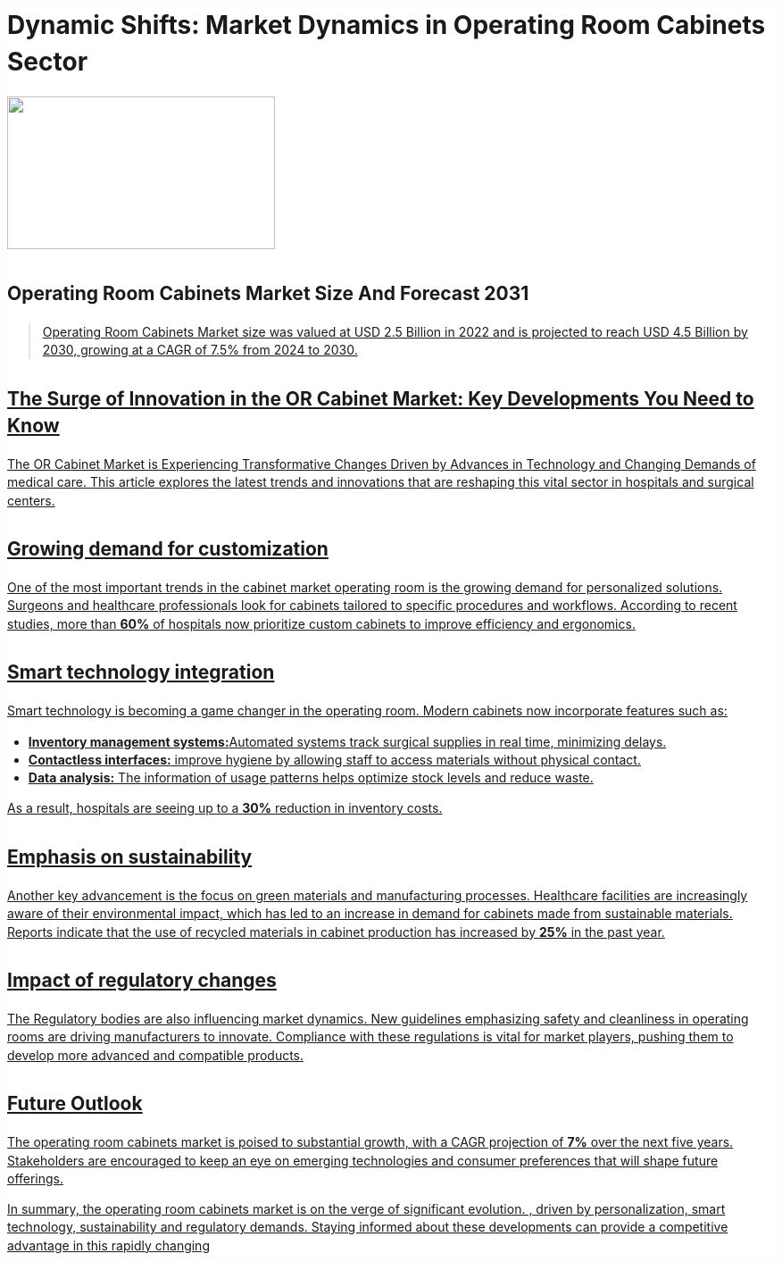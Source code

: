 <h1>Dynamic Shifts: Market Dynamics in Operating Room Cabinets Sector</h1><img src="https://ffe5etoiles.com/wp-content/uploads/2025/01/MST7-300x171.png" alt="" width="300" height="171" class="aligncenter size-medium wp-image-105565" /><h2>Operating Room Cabinets Market Size And Forecast 2031</h2><blockquote><p><p><a href="https://www.verifiedmarketreports.com/download-sample/?rid=825724&utm_source=Github&utm_medium=386" target="_blank">Operating Room Cabinets Market size was valued at USD 2.5 Billion in 2022 and is projected to reach USD 4.5 Billion by 2030, growing at a CAGR of 7.5% from 2024 to 2030.</strong></span></p></p></blockquote><h2>The Surge of Innovation in the OR Cabinet Market: Key Developments You Need to Know</h2><p>The OR Cabinet Market is Experiencing Transformative Changes Driven by Advances in Technology and Changing Demands of medical care. This article explores the latest trends and innovations that are reshaping this vital sector in hospitals and surgical centers.</p><h2>Growing demand for customization</h2><p>One of the most important trends in the cabinet market operating room is the growing demand for personalized solutions. Surgeons and healthcare professionals look for cabinets tailored to specific procedures and workflows. According to recent studies, more than <strong>60%</strong> of hospitals now prioritize custom cabinets to improve efficiency and ergonomics.</p><h2>Smart technology integration</h2><p >Smart technology is becoming a game changer in the operating room. Modern cabinets now incorporate features such as:</p><ul><li><strong>Inventory management systems:</strong>Automated systems track surgical supplies in real time, minimizing delays.</li> <li><strong>Contactless interfaces:</strong> improve hygiene by allowing staff to access materials without physical contact.</li><li><strong>Data analysis:</strong> The information of usage patterns helps optimize stock levels and reduce waste.</li></ul><p>As a result, hospitals are seeing up to a <strong>30%</strong> reduction in inventory costs.</p><h2>Emphasis on sustainability</h2><p>Another key advancement is the focus on green materials and manufacturing processes. Healthcare facilities are increasingly aware of their environmental impact, which has led to an increase in demand for cabinets made from sustainable materials. Reports indicate that the use of recycled materials in cabinet production has increased by <strong>25%</strong> in the past year.</p><h2>Impact of regulatory changes</h2><p>The Regulatory bodies are also influencing market dynamics. New guidelines emphasizing safety and cleanliness in operating rooms are driving manufacturers to innovate. Compliance with these regulations is vital for market players, pushing them to develop more advanced and compatible products.</p><h2>Future Outlook</h2><p>The operating room cabinets market is poised to substantial growth, with a CAGR projection of <strong>7%</strong> over the next five years. Stakeholders are encouraged to keep an eye on emerging technologies and consumer preferences that will shape future offerings.</p><p>In summary, the operating room cabinets market is on the verge of significant evolution. , driven by personalization, smart technology, sustainability and regulatory demands. Staying informed about these developments can provide a competitive advantage in this rapidly changing